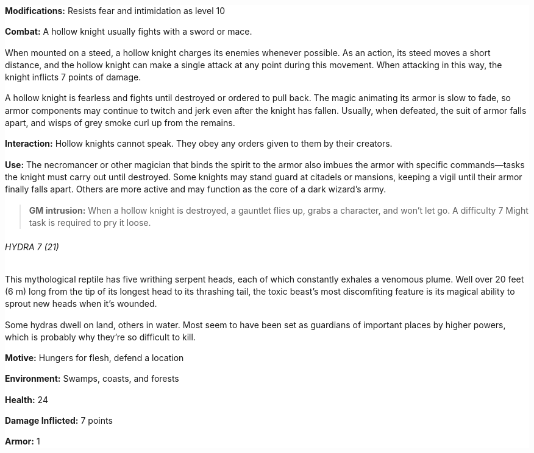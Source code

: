 

**Modifications:** Resists fear and intimidation as level 10



**Combat:** A hollow knight usually fights with a sword or mace.



When mounted on a steed, a hollow knight charges its enemies whenever possible. As an action, its steed moves a short distance, and the hollow knight can make a single attack at any point during this movement. When attacking in this way, the knight inflicts 7 points of damage.



A hollow knight is fearless and fights until destroyed or ordered to pull back. The magic animating its armor is slow to fade, so armor components may continue to twitch and jerk even after the knight has fallen. Usually, when defeated, the suit of armor falls apart, and wisps of grey smoke curl up from the remains.



**Interaction:** Hollow knights cannot speak. They obey any orders given to them by their creators.



**Use:** The necromancer or other magician that binds the spirit to the armor also imbues the armor with specific commands—tasks the knight must carry out until destroyed. Some knights may stand guard at citadels or mansions, keeping a vigil until their armor finally falls apart. Others are more active and may function as the core of a dark wizard’s army.



> **GM intrusion:** When a hollow knight is destroyed, a gauntlet flies up, grabs a character, and won’t let go. A difficulty 7 Might task is required to pry it loose.

###### HYDRA 7 (21)



This mythological reptile has five writhing serpent heads, each of which constantly exhales a venomous plume. Well over 20 feet (6 m) long from the tip of its longest head to its thrashing tail, the toxic beast’s most discomfiting feature is its magical ability to sprout new heads when it’s wounded.



Some hydras dwell on land, others in water. Most seem to have been set as guardians of important places by higher powers, which is probably why they’re so difficult to kill.



**Motive:** Hungers for flesh, defend a location



**Environment:** Swamps, coasts, and forests



**Health:** 24



**Damage Inflicted:** 7 points



**Armor:** 1
